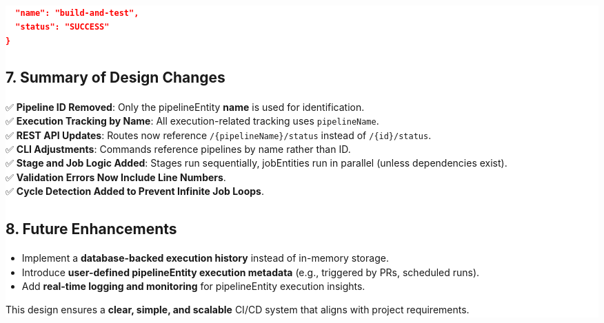 ```json
  "name": "build-and-test",
  "status": "SUCCESS"
}
```

## **7. Summary of Design Changes**
✅ **Pipeline ID Removed**: Only the pipelineEntity **name** is used for identification.  
✅ **Execution Tracking by Name**: All execution-related tracking uses `pipelineName`.  
✅ **REST API Updates**: Routes now reference `/{pipelineName}/status` instead of `/{id}/status`.  
✅ **CLI Adjustments**: Commands reference pipelines by name rather than ID.  
✅ **Stage and Job Logic Added**: Stages run sequentially, jobEntities run in parallel (unless dependencies exist).  
✅ **Validation Errors Now Include Line Numbers**.  
✅ **Cycle Detection Added to Prevent Infinite Job Loops**.

## **8. Future Enhancements**
- Implement a **database-backed execution history** instead of in-memory storage.
- Introduce **user-defined pipelineEntity execution metadata** (e.g., triggered by PRs, scheduled runs).
- Add **real-time logging and monitoring** for pipelineEntity execution insights.

This design ensures a **clear, simple, and scalable** CI/CD system that aligns with project requirements.

